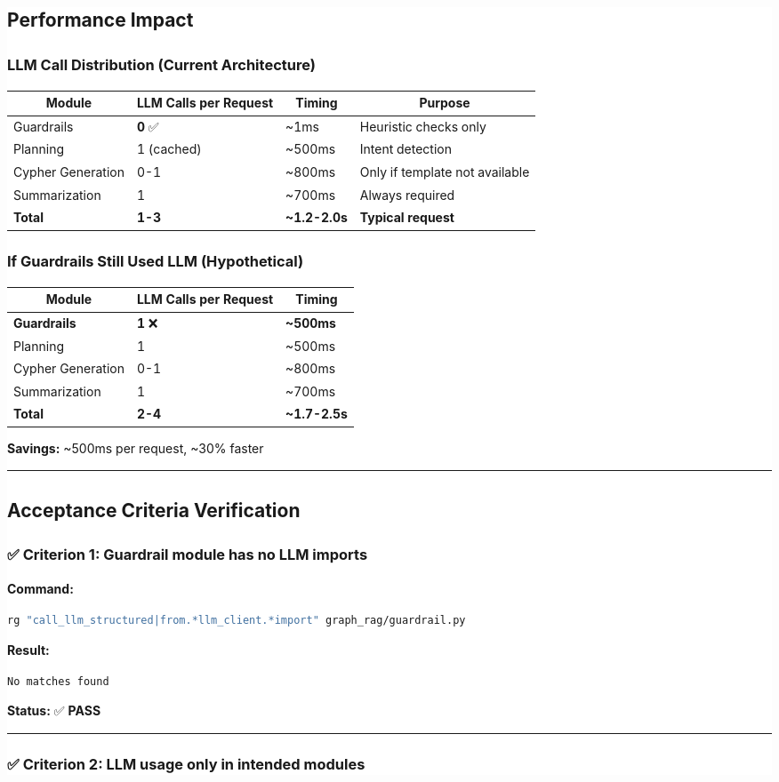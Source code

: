 
## Performance Impact

### **LLM Call Distribution (Current Architecture)**

| Module | LLM Calls per Request | Timing | Purpose |
|--------|----------------------|--------|---------|
| Guardrails | **0** ✅ | ~1ms | Heuristic checks only |
| Planning | 1 (cached) | ~500ms | Intent detection |
| Cypher Generation | 0-1 | ~800ms | Only if template not available |
| Summarization | 1 | ~700ms | Always required |
| **Total** | **1-3** | **~1.2-2.0s** | **Typical request** |

### **If Guardrails Still Used LLM (Hypothetical)**

| Module | LLM Calls per Request | Timing |
|--------|----------------------|--------|
| **Guardrails** | **1** ❌ | **~500ms** |
| Planning | 1 | ~500ms |
| Cypher Generation | 0-1 | ~800ms |
| Summarization | 1 | ~700ms |
| **Total** | **2-4** | **~1.7-2.5s** |

**Savings:** ~500ms per request, ~30% faster

---

## Acceptance Criteria Verification

### ✅ **Criterion 1: Guardrail module has no LLM imports**

**Command:**
```bash
rg "call_llm_structured|from.*llm_client.*import" graph_rag/guardrail.py
```

**Result:**
```
No matches found
```

**Status:** ✅ **PASS**

---

### ✅ **Criterion 2: LLM usage only in intended modules**
